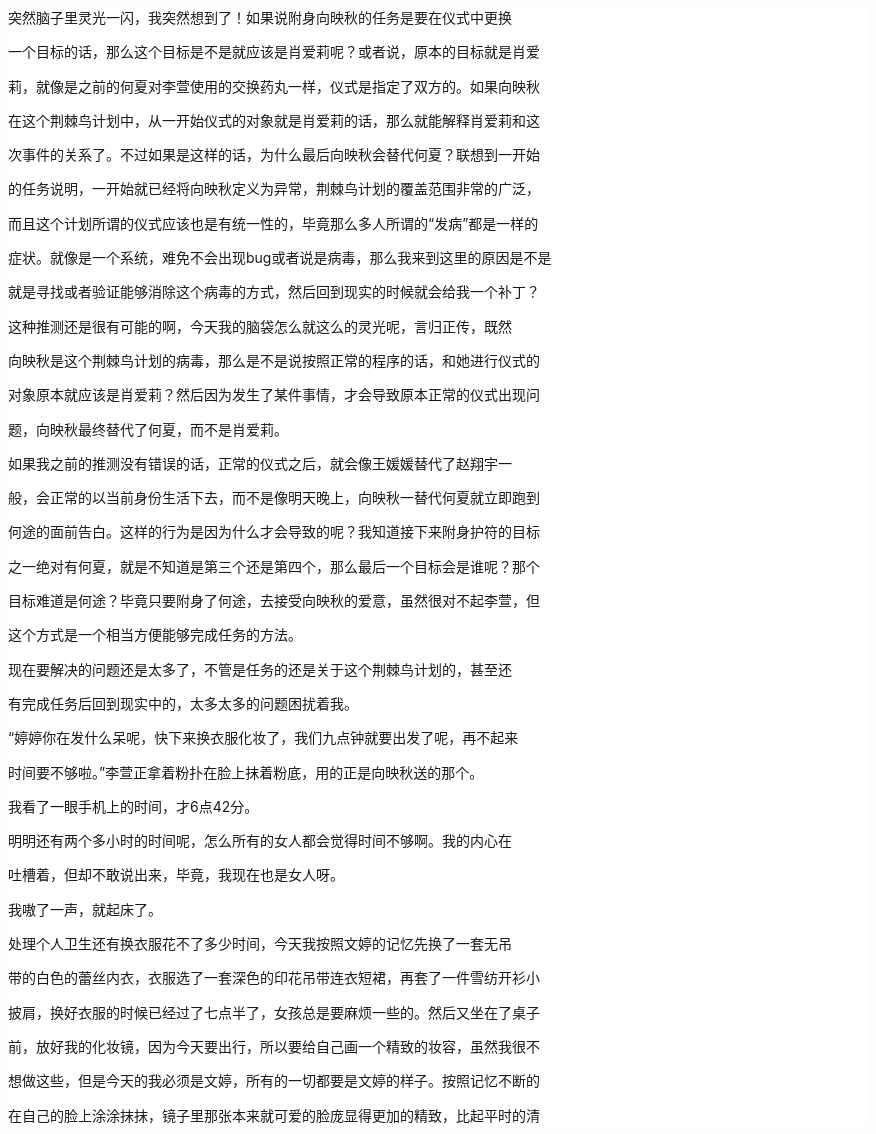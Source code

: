 突然脑子里灵光一闪，我突然想到了！如果说附身向映秋的任务是要在仪式中更换

一个目标的话，那么这个目标是不是就应该是肖爱莉呢？或者说，原本的目标就是肖爱

莉，就像是之前的何夏对李萱使用的交换药丸一样，仪式是指定了双方的。如果向映秋

在这个荆棘鸟计划中，从一开始仪式的对象就是肖爱莉的话，那么就能解释肖爱莉和这

次事件的关系了。不过如果是这样的话，为什么最后向映秋会替代何夏？联想到一开始

的任务说明，一开始就已经将向映秋定义为异常，荆棘鸟计划的覆盖范围非常的广泛，

而且这个计划所谓的仪式应该也是有统一性的，毕竟那么多人所谓的“发病”都是一样的

症状。就像是一个系统，难免不会出现bug或者说是病毒，那么我来到这里的原因是不是

就是寻找或者验证能够消除这个病毒的方式，然后回到现实的时候就会给我一个补丁？

这种推测还是很有可能的啊，今天我的脑袋怎么就这么的灵光呢，言归正传，既然

向映秋是这个荆棘鸟计划的病毒，那么是不是说按照正常的程序的话，和她进行仪式的

对象原本就应该是肖爱莉？然后因为发生了某件事情，才会导致原本正常的仪式出现问

题，向映秋最终替代了何夏，而不是肖爱莉。

如果我之前的推测没有错误的话，正常的仪式之后，就会像王媛媛替代了赵翔宇一

般，会正常的以当前身份生活下去，而不是像明天晚上，向映秋一替代何夏就立即跑到

何途的面前告白。这样的行为是因为什么才会导致的呢？我知道接下来附身护符的目标

之一绝对有何夏，就是不知道是第三个还是第四个，那么最后一个目标会是谁呢？那个

目标难道是何途？毕竟只要附身了何途，去接受向映秋的爱意，虽然很对不起李萱，但

这个方式是一个相当方便能够完成任务的方法。

现在要解决的问题还是太多了，不管是任务的还是关于这个荆棘鸟计划的，甚至还

有完成任务后回到现实中的，太多太多的问题困扰着我。

“婷婷你在发什么呆呢，快下来换衣服化妆了，我们九点钟就要出发了呢，再不起来

时间要不够啦。”李萱正拿着粉扑在脸上抹着粉底，用的正是向映秋送的那个。

我看了一眼手机上的时间，才6点42分。

明明还有两个多小时的时间呢，怎么所有的女人都会觉得时间不够啊。我的内心在

吐槽着，但却不敢说出来，毕竟，我现在也是女人呀。

我嗷了一声，就起床了。

处理个人卫生还有换衣服花不了多少时间，今天我按照文婷的记忆先换了一套无吊

带的白色的蕾丝内衣，衣服选了一套深色的印花吊带连衣短裙，再套了一件雪纺开衫小

披肩，换好衣服的时候已经过了七点半了，女孩总是要麻烦一些的。然后又坐在了桌子

前，放好我的化妆镜，因为今天要出行，所以要给自己画一个精致的妆容，虽然我很不

想做这些，但是今天的我必须是文婷，所有的一切都要是文婷的样子。按照记忆不断的

在自己的脸上涂涂抹抹，镜子里那张本来就可爱的脸庞显得更加的精致，比起平时的清
